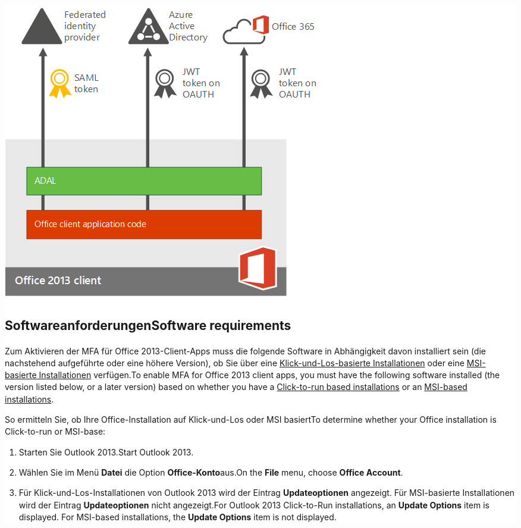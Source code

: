 ![Modern authentication for Office 2013 device apps.](../../media/dc37645c-b899-4715-b162-d7653bd0aebd.png)
  
## <a name="software-requirements"></a><span data-ttu-id="4fbd6-143">Softwareanforderungen</span><span class="sxs-lookup"><span data-stu-id="4fbd6-143">Software requirements</span></span>

<span data-ttu-id="4fbd6-144">Zum Aktivieren der MFA für Office 2013-Client-Apps muss die folgende Software in Abhängigkeit davon installiert sein (die nachstehend aufgeführte oder eine höhere Version), ob Sie über eine [Klick-und-Los-basierte Installationen](#click-to-run-based-installations) oder eine [MSI-basierte Installationen](#msi-based-installations) verfügen.</span><span class="sxs-lookup"><span data-stu-id="4fbd6-144">To enable MFA for Office 2013 client apps, you must have the following software installed (the version listed below, or a later version) based on whether you have a [Click-to-run based installations](#click-to-run-based-installations) or an [MSI-based installations](#msi-based-installations).</span></span>
  
<span data-ttu-id="4fbd6-145">So ermitteln Sie, ob Ihre Office-Installation auf Klick-und-Los oder MSI basiert</span><span class="sxs-lookup"><span data-stu-id="4fbd6-145">To determine whether your Office installation is Click-to-run or MSI-base:</span></span>
  
1. <span data-ttu-id="4fbd6-146">Starten Sie Outlook 2013.</span><span class="sxs-lookup"><span data-stu-id="4fbd6-146">Start Outlook 2013.</span></span>
    
2. <span data-ttu-id="4fbd6-147">Wählen Sie im Menü **Datei** die Option **Office-Konto**aus.</span><span class="sxs-lookup"><span data-stu-id="4fbd6-147">On the **File** menu, choose **Office Account**.</span></span>
    
3. <span data-ttu-id="4fbd6-p106">Für Klick-und-Los-Installationen von Outlook 2013 wird der Eintrag **Updateoptionen** angezeigt. Für MSI-basierte Installationen wird der Eintrag **Updateoptionen** nicht angezeigt.</span><span class="sxs-lookup"><span data-stu-id="4fbd6-p106">For Outlook 2013 Click-to-Run installations, an **Update Options** item is displayed. For MSI-based installations, the **Update Options** item is not displayed.</span></span> 
    